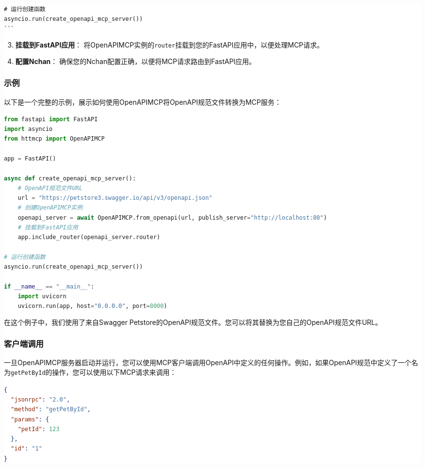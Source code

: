     # 运行创建函数
    asyncio.run(create_openapi_mcp_server())
    ```

3.  **挂载到FastAPI应用**：
    将OpenAPIMCP实例的`router`挂载到您的FastAPI应用中，以便处理MCP请求。

4.  **配置Nchan**：
    确保您的Nchan配置正确，以便将MCP请求路由到FastAPI应用。

### 示例

以下是一个完整的示例，展示如何使用OpenAPIMCP将OpenAPI规范文件转换为MCP服务：

```python
from fastapi import FastAPI
import asyncio
from httmcp import OpenAPIMCP

app = FastAPI()

async def create_openapi_mcp_server():
    # OpenAPI规范文件URL
    url = "https://petstore3.swagger.io/api/v3/openapi.json"
    # 创建OpenAPIMCP实例
    openapi_server = await OpenAPIMCP.from_openapi(url, publish_server="http://localhost:80")
    # 挂载到FastAPI应用
    app.include_router(openapi_server.router)

# 运行创建函数
asyncio.run(create_openapi_mcp_server())

if __name__ == "__main__":
    import uvicorn
    uvicorn.run(app, host="0.0.0.0", port=8000)
```

在这个例子中，我们使用了来自Swagger Petstore的OpenAPI规范文件。您可以将其替换为您自己的OpenAPI规范文件URL。

### 客户端调用

一旦OpenAPIMCP服务器启动并运行，您可以使用MCP客户端调用OpenAPI中定义的任何操作。例如，如果OpenAPI规范中定义了一个名为`getPetById`的操作，您可以使用以下MCP请求来调用：

```json
{
  "jsonrpc": "2.0",
  "method": "getPetById",
  "params": {
    "petId": 123
  },
  "id": "1"
}
```

